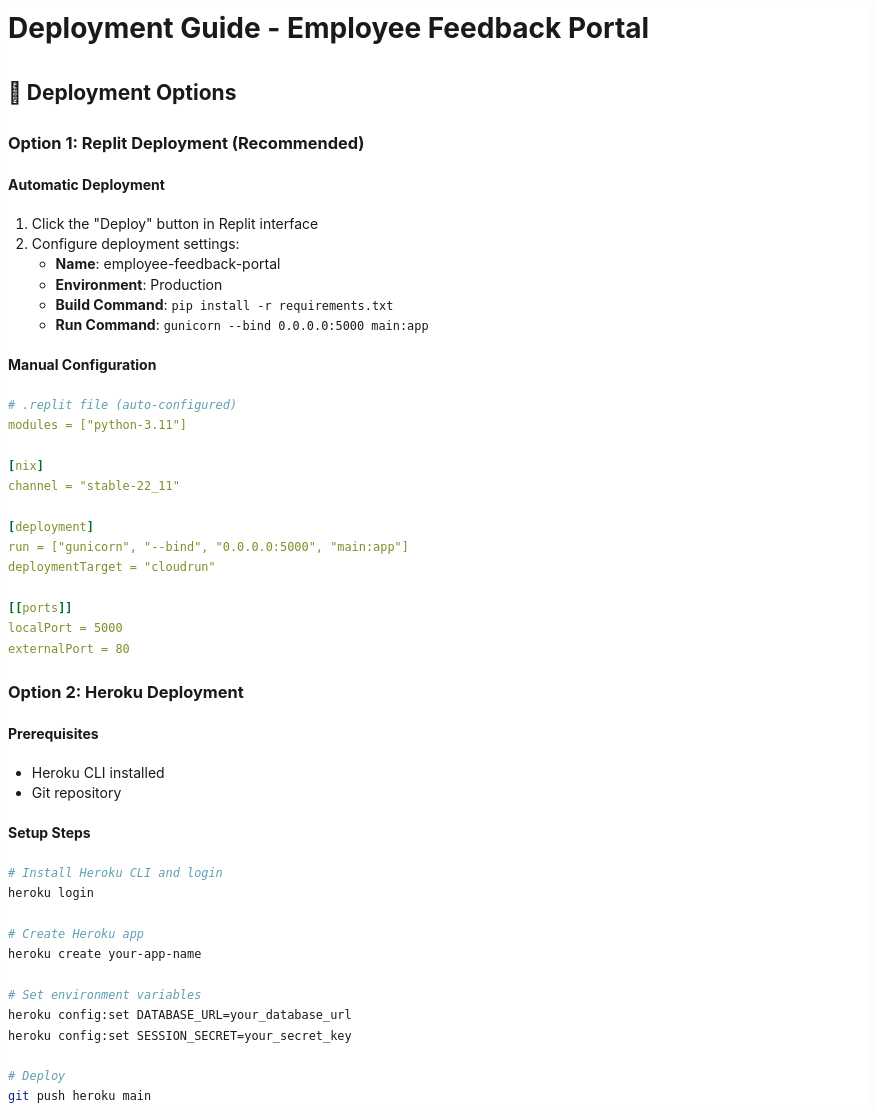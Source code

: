 # Deployment Guide - Employee Feedback Portal

## 🚀 Deployment Options

### Option 1: Replit Deployment (Recommended)

#### Automatic Deployment
1. Click the "Deploy" button in Replit interface
2. Configure deployment settings:
   - **Name**: employee-feedback-portal
   - **Environment**: Production
   - **Build Command**: `pip install -r requirements.txt`
   - **Run Command**: `gunicorn --bind 0.0.0.0:5000 main:app`

#### Manual Configuration
```yaml
# .replit file (auto-configured)
modules = ["python-3.11"]

[nix]
channel = "stable-22_11"

[deployment]
run = ["gunicorn", "--bind", "0.0.0.0:5000", "main:app"]
deploymentTarget = "cloudrun"

[[ports]]
localPort = 5000
externalPort = 80
```

### Option 2: Heroku Deployment

#### Prerequisites
- Heroku CLI installed
- Git repository

#### Setup Steps
```bash
# Install Heroku CLI and login
heroku login

# Create Heroku app
heroku create your-app-name

# Set environment variables
heroku config:set DATABASE_URL=your_database_url
heroku config:set SESSION_SECRET=your_secret_key

# Deploy
git push heroku main
```
